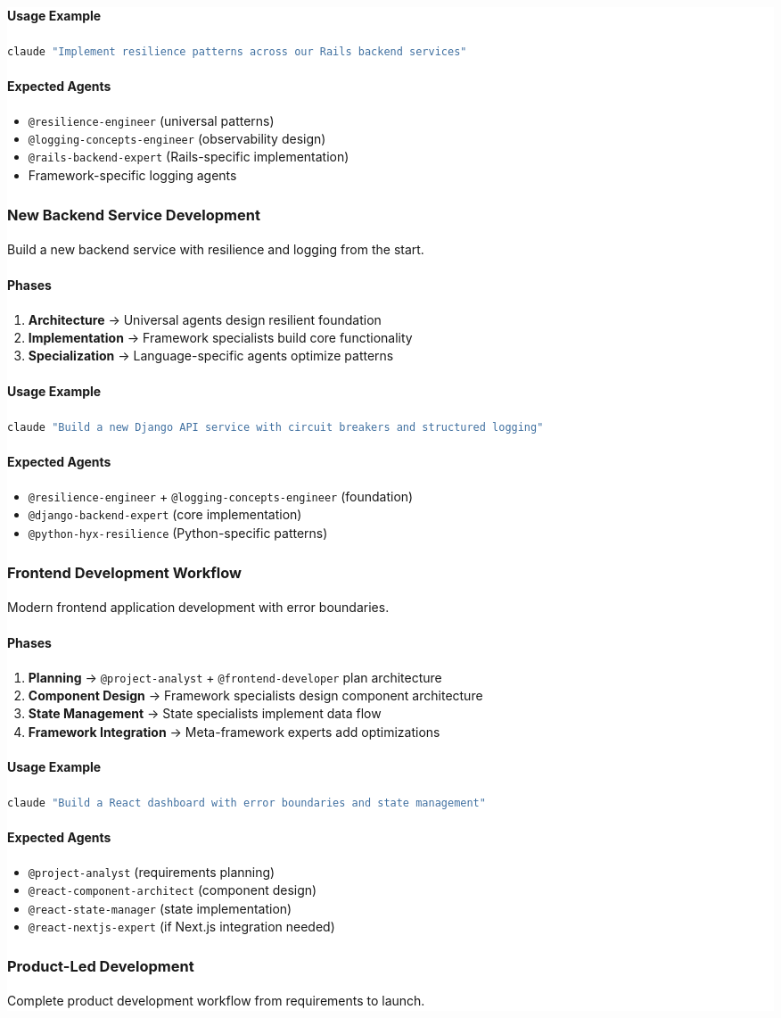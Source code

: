 #### Usage Example
```bash
claude "Implement resilience patterns across our Rails backend services"
```

#### Expected Agents
- `@resilience-engineer` (universal patterns)
- `@logging-concepts-engineer` (observability design)
- `@rails-backend-expert` (Rails-specific implementation)
- Framework-specific logging agents

### New Backend Service Development
Build a new backend service with resilience and logging from the start.

#### Phases
1. **Architecture** → Universal agents design resilient foundation
2. **Implementation** → Framework specialists build core functionality
3. **Specialization** → Language-specific agents optimize patterns

#### Usage Example
```bash
claude "Build a new Django API service with circuit breakers and structured logging"
```

#### Expected Agents
- `@resilience-engineer` + `@logging-concepts-engineer` (foundation)
- `@django-backend-expert` (core implementation)
- `@python-hyx-resilience` (Python-specific patterns)

### Frontend Development Workflow
Modern frontend application development with error boundaries.

#### Phases
1. **Planning** → `@project-analyst` + `@frontend-developer` plan architecture
2. **Component Design** → Framework specialists design component architecture
3. **State Management** → State specialists implement data flow
4. **Framework Integration** → Meta-framework experts add optimizations

#### Usage Example
```bash
claude "Build a React dashboard with error boundaries and state management"
```

#### Expected Agents
- `@project-analyst` (requirements planning)
- `@react-component-architect` (component design)
- `@react-state-manager` (state implementation)
- `@react-nextjs-expert` (if Next.js integration needed)

### Product-Led Development
Complete product development workflow from requirements to launch.
